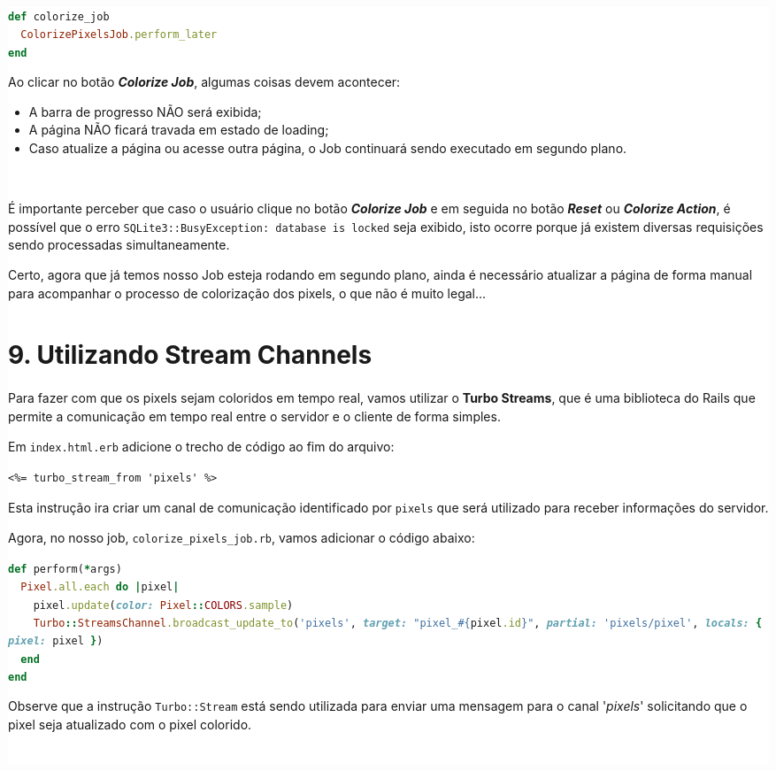 ```ruby
def colorize_job
  ColorizePixelsJob.perform_later
end
```

Ao clicar no botão ***Colorize Job***, algumas coisas devem acontecer:

- A barra de progresso NÃO será exibida;
- A página NÃO ficará travada em estado de loading;
- Caso atualize a página ou acesse outra página, o Job continuará sendo executado em segundo plano.

<div>
  <img src="https://i.ibb.co/yXgRwWg/20230910-160852.gif" alt="" class=" w-100 img-fluid rounded-3 shadow mb-4">
</div>

É importante perceber que caso o usuário clique no botão ***Colorize Job*** e em seguida no botão ***Reset*** ou ***Colorize Action***, é possível que o erro `SQLite3::BusyException: database is locked` seja exibido, isto ocorre porque já existem diversas requisições sendo processadas simultaneamente.

Certo, agora que já temos nosso Job esteja rodando em segundo plano, ainda é necessário atualizar a página de forma manual para acompanhar o processo de colorização dos pixels, o que não é muito legal...

# 9. Utilizando Stream Channels

Para fazer com que os pixels sejam coloridos em tempo real, vamos utilizar o **Turbo Streams**, que é uma biblioteca do Rails que permite a comunicação em tempo real entre o servidor e o cliente de forma simples.

Em `index.html.erb` adicione o trecho de código ao fim do arquivo:
  
```erb
<%= turbo_stream_from 'pixels' %>
```

Esta instrução ira criar um canal de comunicação identificado por `pixels` que será utilizado para receber informações do servidor.

Agora, no nosso job, `colorize_pixels_job.rb`, vamos adicionar o código abaixo:

```ruby
def perform(*args)
  Pixel.all.each do |pixel|
    pixel.update(color: Pixel::COLORS.sample)
    Turbo::StreamsChannel.broadcast_update_to('pixels', target: "pixel_#{pixel.id}", partial: 'pixels/pixel', locals: { pixel: pixel })
  end
end
```

Observe que a instrução `Turbo::Stream` está sendo utilizada para enviar uma mensagem para o canal '*pixels*' solicitando que o pixel seja atualizado com o pixel colorido.


<div>
  <img src="https://i.ibb.co/sK3MZVm/20230919-114450.gif" alt="" class=" w-100 img-fluid rounded-3 shadow mb-4">
</div>
